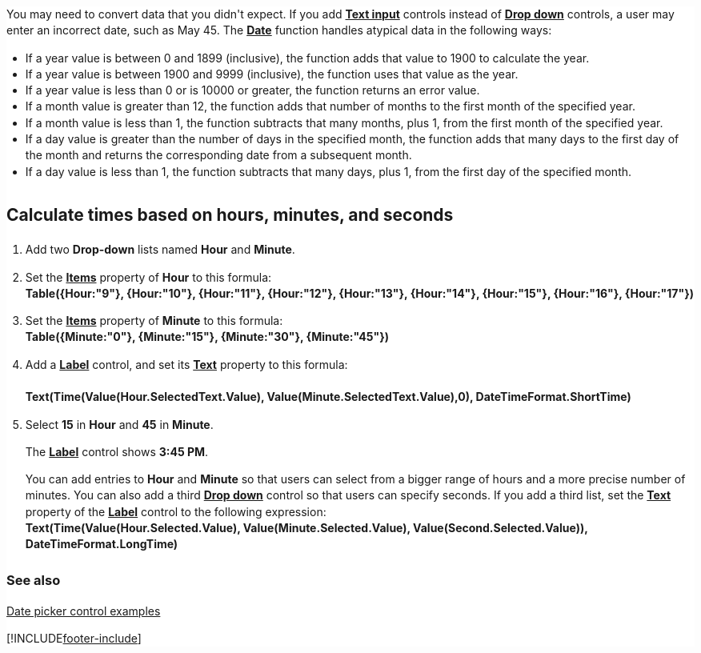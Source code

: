 You may need to convert data that you didn't expect. If you add **[Text input](controls/control-text-input.md)** controls instead of **[Drop down](controls/control-drop-down.md)** controls, a user may enter an incorrect date, such as May 45. The **[Date](functions/function-date-time.md)** function handles atypical data in the following ways:

* If a year value is between 0 and 1899 (inclusive), the function adds that value to 1900 to calculate the year.
* If a year value is between 1900 and 9999 (inclusive), the function uses that value as the year.
* If a year value is less than 0 or is 10000 or greater, the function returns an error value.
* If a month value is greater than 12, the function adds that number of months to the first month of the specified year.
* If a month value is less than 1, the function subtracts that many months, plus 1, from the first month of the specified year.
* If a day value is greater than the number of days in the specified month, the function adds that many days to the first day of the month and returns the corresponding date from a subsequent month.
* If a day value is less than 1, the function subtracts that many days, plus 1, from the first day of the specified month.

## Calculate times based on hours, minutes, and seconds

1. Add two **Drop-down** lists named **Hour** and **Minute**.

2. Set the **[Items](controls/properties-core.md)** property of **Hour** to this formula:
   <br>**Table({Hour:"9"}, {Hour:"10"}, {Hour:"11"}, {Hour:"12"}, {Hour:"13"}, {Hour:"14"}, {Hour:"15"}, {Hour:"16"}, {Hour:"17"})**

3. Set the **[Items](controls/properties-core.md)** property of **Minute** to this formula:
   <br>**Table({Minute:"0"}, {Minute:"15"}, {Minute:"30"}, {Minute:"45"})**

4. Add a **[Label](controls/control-text-box.md)** control, and set its **[Text](controls/properties-core.md)** property to this formula:  
   <br>**Text(Time(Value(Hour.SelectedText.Value), Value(Minute.SelectedText.Value),0), DateTimeFormat.ShortTime)**

5. Select **15** in **Hour** and **45** in **Minute**.
   
    The **[Label](controls/control-text-box.md)** control shows **3:45 PM**.
   
    You can add entries to **Hour** and **Minute** so that users can select from a bigger range of hours and a more precise number of minutes. You can also add a third **[Drop down](controls/control-drop-down.md)** control so that users can specify seconds. If you add a third list, set the **[Text](controls/properties-core.md)** property of the **[Label](controls/control-text-box.md)** control to the following expression:<br>**Text(Time(Value(Hour.Selected.Value), Value(Minute.Selected.Value), Value(Second.Selected.Value)), DateTimeFormat.LongTime)**

### See also

[Date picker control examples](controls/control-date-picker.md#examples)

[!INCLUDE[footer-include](../../includes/footer-banner.md)]

